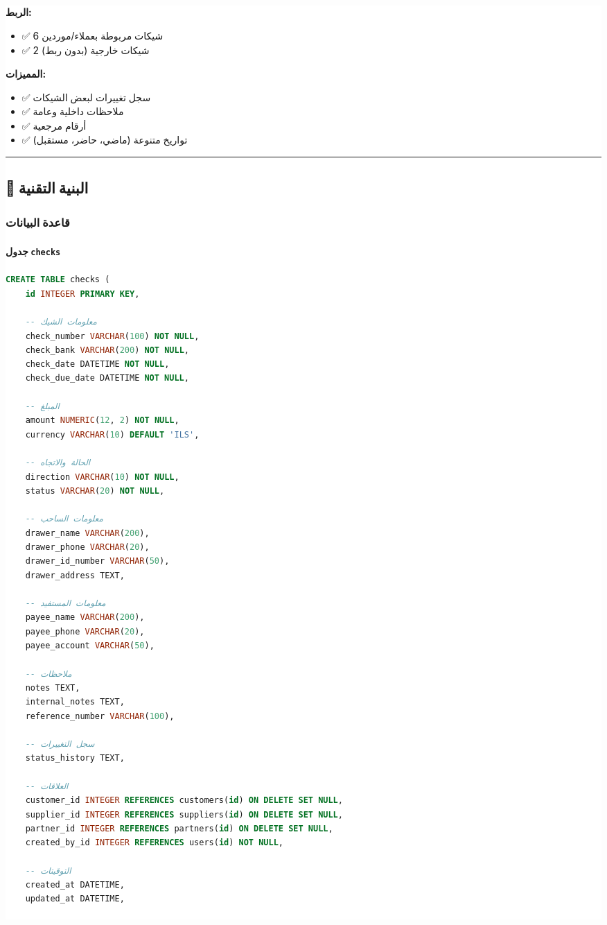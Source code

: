 **الربط:**
- ✅ 6 شيكات مربوطة بعملاء/موردين
- ✅ 2 شيكات خارجية (بدون ربط)

**المميزات:**
- ✅ سجل تغييرات لبعض الشيكات
- ✅ ملاحظات داخلية وعامة
- ✅ أرقام مرجعية
- ✅ تواريخ متنوعة (ماضي، حاضر، مستقبل)

---

## 🔧 البنية التقنية

### قاعدة البيانات

#### جدول `checks`
```sql
CREATE TABLE checks (
    id INTEGER PRIMARY KEY,
    
    -- معلومات الشيك
    check_number VARCHAR(100) NOT NULL,
    check_bank VARCHAR(200) NOT NULL,
    check_date DATETIME NOT NULL,
    check_due_date DATETIME NOT NULL,
    
    -- المبلغ
    amount NUMERIC(12, 2) NOT NULL,
    currency VARCHAR(10) DEFAULT 'ILS',
    
    -- الحالة والاتجاه
    direction VARCHAR(10) NOT NULL,
    status VARCHAR(20) NOT NULL,
    
    -- معلومات الساحب
    drawer_name VARCHAR(200),
    drawer_phone VARCHAR(20),
    drawer_id_number VARCHAR(50),
    drawer_address TEXT,
    
    -- معلومات المستفيد
    payee_name VARCHAR(200),
    payee_phone VARCHAR(20),
    payee_account VARCHAR(50),
    
    -- ملاحظات
    notes TEXT,
    internal_notes TEXT,
    reference_number VARCHAR(100),
    
    -- سجل التغييرات
    status_history TEXT,
    
    -- العلاقات
    customer_id INTEGER REFERENCES customers(id) ON DELETE SET NULL,
    supplier_id INTEGER REFERENCES suppliers(id) ON DELETE SET NULL,
    partner_id INTEGER REFERENCES partners(id) ON DELETE SET NULL,
    created_by_id INTEGER REFERENCES users(id) NOT NULL,
    
    -- التوقيتات
    created_at DATETIME,
    updated_at DATETIME,
    
```